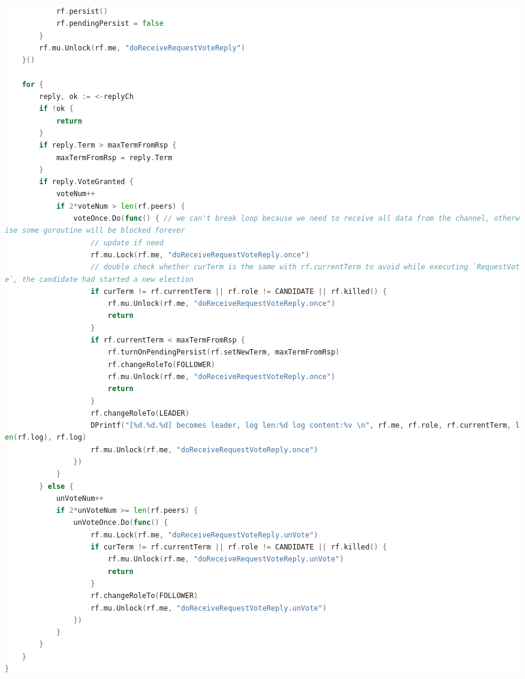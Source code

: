 ```go
			rf.persist()
			rf.pendingPersist = false
		}
		rf.mu.Unlock(rf.me, "doReceiveRequestVoteReply")
	}()

	for {
		reply, ok := <-replyCh
		if !ok {
			return
		}
		if reply.Term > maxTermFromRsp {
			maxTermFromRsp = reply.Term
		}
		if reply.VoteGranted { 
			voteNum++
			if 2*voteNum > len(rf.peers) {
				voteOnce.Do(func() { // we can't break loop because we need to receive all data from the channel, otherwise some goroutine will be blocked forever
					// update if need
					rf.mu.Lock(rf.me, "doReceiveRequestVoteReply.once")
					// double check whether curTerm is the same with rf.currentTerm to avoid while executing `RequestVote`, the candidate had started a new election
					if curTerm != rf.currentTerm || rf.role != CANDIDATE || rf.killed() {
						rf.mu.Unlock(rf.me, "doReceiveRequestVoteReply.once")
						return
					}
					if rf.currentTerm < maxTermFromRsp {
						rf.turnOnPendingPersist(rf.setNewTerm, maxTermFromRsp)
						rf.changeRoleTo(FOLLOWER)
						rf.mu.Unlock(rf.me, "doReceiveRequestVoteReply.once")
						return
					}
					rf.changeRoleTo(LEADER)
					DPrintf("[%d.%d.%d] becomes leader, log len:%d log content:%v \n", rf.me, rf.role, rf.currentTerm, len(rf.log), rf.log)
					rf.mu.Unlock(rf.me, "doReceiveRequestVoteReply.once")
				})
			}
		} else {
			unVoteNum++
			if 2*unVoteNum >= len(rf.peers) {
				unVoteOnce.Do(func() {
					rf.mu.Lock(rf.me, "doReceiveRequestVoteReply.unVote")
					if curTerm != rf.currentTerm || rf.role != CANDIDATE || rf.killed() {
						rf.mu.Unlock(rf.me, "doReceiveRequestVoteReply.unVote")
						return
					}
					rf.changeRoleTo(FOLLOWER)
					rf.mu.Unlock(rf.me, "doReceiveRequestVoteReply.unVote")
				})
			}
		}
	}
}
```
